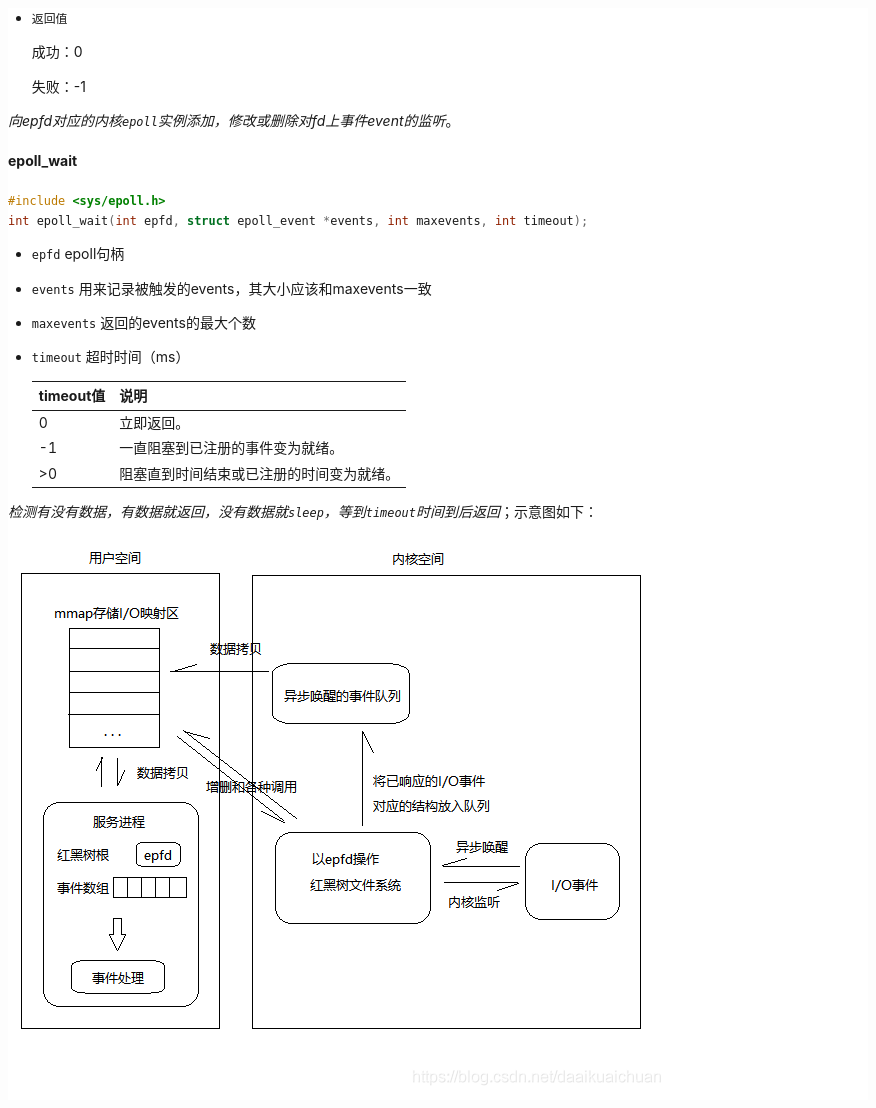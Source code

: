 - `返回值`

  成功：0

  失败：-1

*向epfd对应的内核`epoll`实例添加，修改或删除对fd上事件event的监听*。

#### epoll_wait

```c++
#include <sys/epoll.h>
int epoll_wait(int epfd, struct epoll_event *events, int maxevents, int timeout);
```

- `epfd` epoll句柄

- `events` 用来记录被触发的events，其大小应该和maxevents一致

- `maxevents` 返回的events的最大个数

- `timeout` 超时时间（ms）
  
  | timeout值 | 说明                                     |
  | --------- | ---------------------------------------- |
  | 0         | 立即返回。                               |
  | -1        | 一直阻塞到已注册的事件变为就绪。         |
  | >0        | 阻塞直到时间结束或已注册的时间变为就绪。 |

*检测有没有数据，有数据就返回，没有数据就`sleep`，等到`timeout`时间到后返回*；示意图如下：

![epoll_wait](res/epoll_wait.png)
